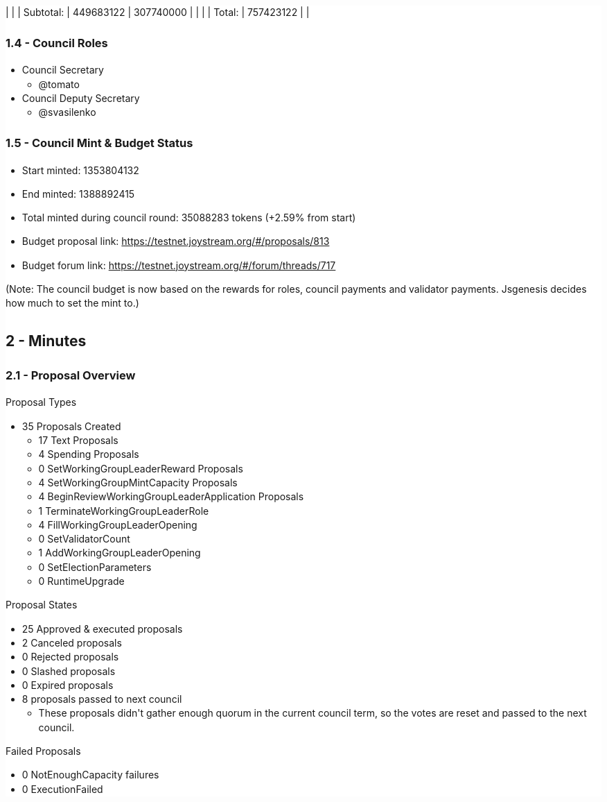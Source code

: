 | | | Subtotal: | 449683122 | 307740000 |
| | | Total: | 757423122 |  |


### 1.4 - Council Roles
* Council Secretary
    * @tomato
* Council Deputy Secretary
    * @svasilenko

### 1.5 - Council Mint & Budget Status
* Start minted: 1353804132
* End minted: 1388892415
* Total minted during council round: 35088283 tokens (+2.59% from start)

* Budget proposal link: https://testnet.joystream.org/#/proposals/813
* Budget forum link: https://testnet.joystream.org/#/forum/threads/717

(Note: The council budget is now based on the rewards for roles, council payments and validator payments. Jsgenesis decides how much to set the mint to.)

## 2 - Minutes
### 2.1 - Proposal Overview
Proposal Types
- 35 Proposals Created
    - 17 Text Proposals
    - 4 Spending Proposals
    - 0 SetWorkingGroupLeaderReward Proposals
    - 4 SetWorkingGroupMintCapacity Proposals
    - 4 BeginReviewWorkingGroupLeaderApplication Proposals
    - 1 TerminateWorkingGroupLeaderRole
    - 4 FillWorkingGroupLeaderOpening
    - 0 SetValidatorCount
    - 1 AddWorkingGroupLeaderOpening
    - 0 SetElectionParameters
    - 0 RuntimeUpgrade

Proposal States
- 25 Approved & executed proposals
- 2 Canceled proposals
- 0 Rejected proposals
- 0 Slashed proposals
- 0 Expired proposals
- 8 proposals passed to next council
    - These proposals didn't gather enough quorum in the current council term, so the votes are reset and passed to the next council.

Failed Proposals
- 0 NotEnoughCapacity failures
- 0 ExecutionFailed
